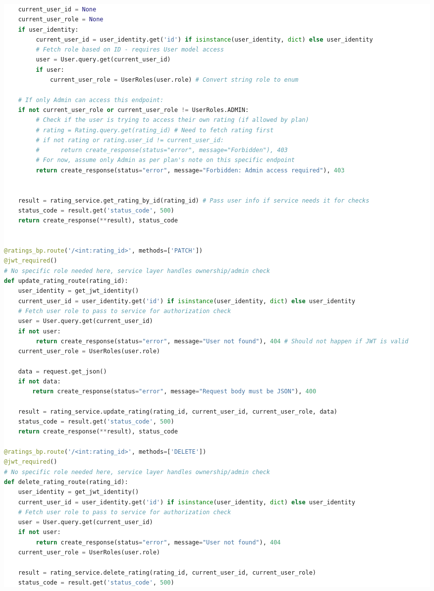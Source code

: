   ```python
      current_user_id = None
      current_user_role = None
      if user_identity:
           current_user_id = user_identity.get('id') if isinstance(user_identity, dict) else user_identity
           # Fetch role based on ID - requires User model access
           user = User.query.get(current_user_id)
           if user:
               current_user_role = UserRoles(user.role) # Convert string role to enum

      # If only Admin can access this endpoint:
      if not current_user_role or current_user_role != UserRoles.ADMIN:
           # Check if the user is trying to access their own rating (if allowed by plan)
           # rating = Rating.query.get(rating_id) # Need to fetch rating first
           # if not rating or rating.user_id != current_user_id:
           #      return create_response(status="error", message="Forbidden"), 403
           # For now, assume only Admin as per plan's note on this specific endpoint
           return create_response(status="error", message="Forbidden: Admin access required"), 403


      result = rating_service.get_rating_by_id(rating_id) # Pass user info if service needs it for checks
      status_code = result.get('status_code', 500)
      return create_response(**result), status_code


  @ratings_bp.route('/<int:rating_id>', methods=['PATCH'])
  @jwt_required()
  # No specific role needed here, service layer handles ownership/admin check
  def update_rating_route(rating_id):
      user_identity = get_jwt_identity()
      current_user_id = user_identity.get('id') if isinstance(user_identity, dict) else user_identity
      # Fetch user role to pass to service for authorization check
      user = User.query.get(current_user_id)
      if not user:
           return create_response(status="error", message="User not found"), 404 # Should not happen if JWT is valid
      current_user_role = UserRoles(user.role)

      data = request.get_json()
      if not data:
          return create_response(status="error", message="Request body must be JSON"), 400

      result = rating_service.update_rating(rating_id, current_user_id, current_user_role, data)
      status_code = result.get('status_code', 500)
      return create_response(**result), status_code

  @ratings_bp.route('/<int:rating_id>', methods=['DELETE'])
  @jwt_required()
  # No specific role needed here, service layer handles ownership/admin check
  def delete_rating_route(rating_id):
      user_identity = get_jwt_identity()
      current_user_id = user_identity.get('id') if isinstance(user_identity, dict) else user_identity
      # Fetch user role to pass to service for authorization check
      user = User.query.get(current_user_id)
      if not user:
           return create_response(status="error", message="User not found"), 404
      current_user_role = UserRoles(user.role)

      result = rating_service.delete_rating(rating_id, current_user_id, current_user_role)
      status_code = result.get('status_code', 500)
  ```
